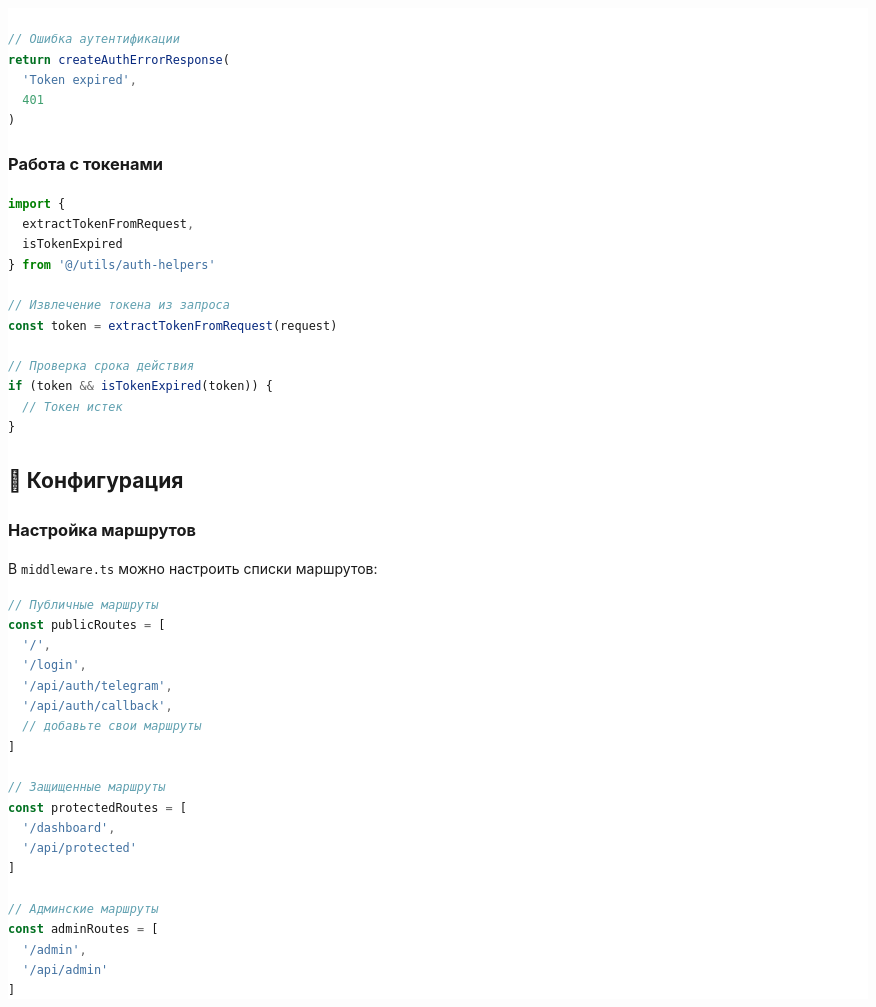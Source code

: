 ```typescript

// Ошибка аутентификации
return createAuthErrorResponse(
  'Token expired',
  401
)
```

### Работа с токенами

```typescript
import { 
  extractTokenFromRequest,
  isTokenExpired 
} from '@/utils/auth-helpers'

// Извлечение токена из запроса
const token = extractTokenFromRequest(request)

// Проверка срока действия
if (token && isTokenExpired(token)) {
  // Токен истек
}
```

## 🔧 Конфигурация

### Настройка маршрутов

В `middleware.ts` можно настроить списки маршрутов:

```typescript
// Публичные маршруты
const publicRoutes = [
  '/',
  '/login',
  '/api/auth/telegram',
  '/api/auth/callback',
  // добавьте свои маршруты
]

// Защищенные маршруты
const protectedRoutes = [
  '/dashboard',
  '/api/protected'
]

// Админские маршруты
const adminRoutes = [
  '/admin',
  '/api/admin'
]
```

